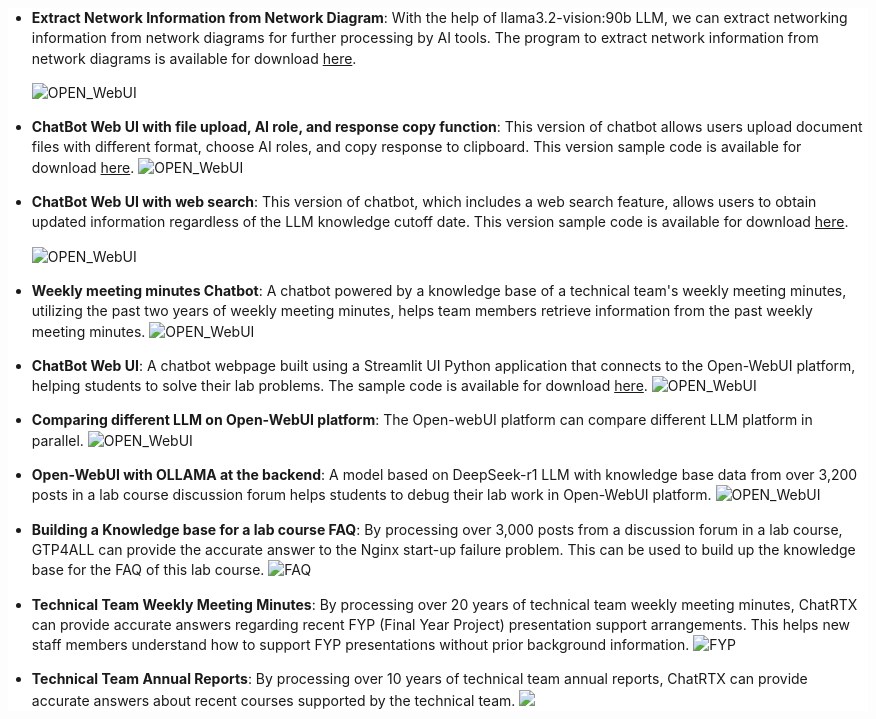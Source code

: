 - **Extract Network Information from Network Diagram**: With the help of llama3.2-vision:90b LLM, we can extract networking information from network diagrams for further processing by AI tools. The program to extract network information from network diagrams is available for download [here](https://github.com/alanshlam/LLM/blob/main/code/extract_network_info.py).
  
  <img src="./screenshot/network_diagram_info_extract.jpg" alt="OPEN_WebUI" width="600">

- **ChatBot Web UI with file upload, AI role, and response copy function**: This version of chatbot allows users upload document files with different format, choose AI roles, and copy response to clipboard. This version sample code is available for download [here](https://github.com/alanshlam/LLM/blob/main/code/chat_bot_up15.py).
  <img src="./screenshot/chat_upload.jpg" alt="OPEN_WebUI" width="600">

- **ChatBot Web UI with web search**: This version of chatbot, which includes a web search feature, allows users to obtain updated information regardless of the LLM knowledge cutoff date. This version sample code is available for download [here](https://github.com/alanshlam/LLM/blob/main/code/chat_bot_up15_ws.py).
  
  <img src="./screenshot/web_search_sunset_uk.jpg" alt="OPEN_WebUI" width="600">
  
- **Weekly meeting minutes Chatbot**: A chatbot powered by a knowledge base of a technical team's weekly meeting minutes, utilizing the past two years of weekly meeting minutes, helps team members retrieve information from the past weekly meeting minutes.
   <img src="./screenshot/EBCC_status.jpg" alt="OPEN_WebUI" width="600">

- **ChatBot Web UI**: A chatbot webpage built using a Streamlit UI Python application that connects to the Open-WebUI platform, helping students to solve their lab problems. The sample code is available for download [here](https://github.com/alanshlam/LLM/blob/main/code/chat_bot.py).
  <img src="./screenshot/chatbot02.jpg" alt="OPEN_WebUI" width="600">

- **Comparing different LLM on Open-WebUI platform**: The Open-webUI platform can compare different LLM platform in parallel.
   <img src="./screenshot/IERG3800_Forum_deepseek_vs_llama3.3_port_conflict.jpg" alt="OPEN_WebUI" width="800">
  
- **Open-WebUI with OLLAMA at the backend**: A model based on DeepSeek-r1 LLM with knowledge base data from over 3,200 posts in a lab course discussion forum helps students to debug their lab work in Open-WebUI platform.
  <img src="./screenshot/open-webui01.jpg" alt="OPEN_WebUI" width="800">

- **Building a Knowledge base for a lab course FAQ**: By processing over 3,000 posts from a discussion forum in a lab course, GTP4ALL can provide the accurate answer to the Nginx start-up failure problem. This can be used to build up the knowledge base for the FAQ of this lab course.
   <img src="./screenshot/lab_course_FAQ.png" alt="FAQ" width="1000">

- **Technical Team Weekly Meeting Minutes**: By processing over 20 years of technical team weekly meeting minutes, ChatRTX can provide accurate answers regarding recent FYP (Final Year Project) presentation support arrangements. This helps new staff members understand how to support FYP presentations without prior background information.
   <img src="./screenshot/fyp_support2.jpg" alt="FYP" width="1000">
  
- **Technical Team Annual Reports**: By processing over 10 years of technical team annual reports, ChatRTX can provide accurate answers about recent courses supported by the technical team.
   <img src="./screenshot/course_supported.jpg"  width="1000">
   